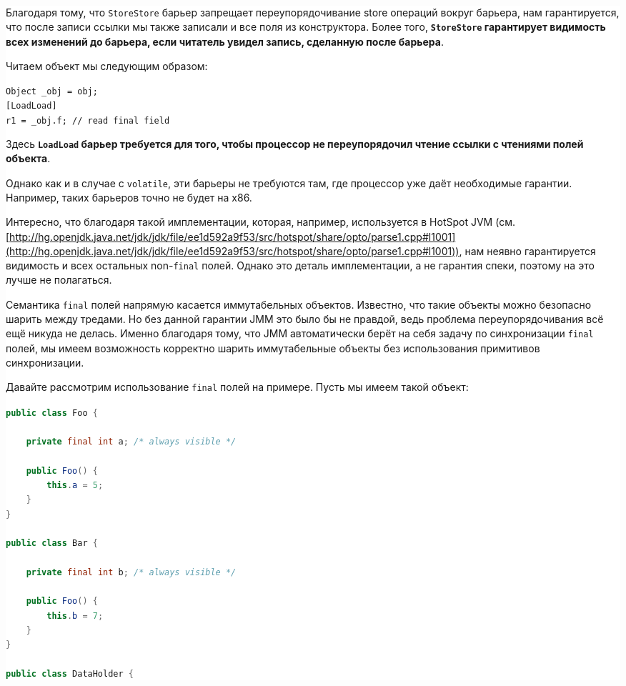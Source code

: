 Благодаря тому, что `StoreStore` барьер запрещает переупорядочивание store операций вокруг барьера, нам гарантируется, что после записи ссылки мы также записали и все поля из конструктора. Более того, **`StoreStore` гарантирует видимость всех изменений до барьера, если читатель увидел запись, сделанную после барьера**.

Читаем объект мы следующим образом:
```
Object _obj = obj; 
[LoadLoad]
r1 = _obj.f; // read final field
```

Здесь **`LoadLoad` барьер требуется для того, чтобы процессор не переупорядочил чтение ссылки с чтениями полей объекта**.

Однако как и в случае с `volatile`, эти барьеры не требуются там, где процессор уже даёт необходимые гарантии. Например, таких барьеров точно не будет на x86.

Интересно, что благодаря такой имплементации, которая, например, используется в HotSpot JVM (см. [http://hg.openjdk.java.net/jdk/jdk/file/ee1d592a9f53/src/hotspot/share/opto/parse1.cpp#l1001](http://hg.openjdk.java.net/jdk/jdk/file/ee1d592a9f53/src/hotspot/share/opto/parse1.cpp#l1001)), нам неявно гарантируется видимость и всех остальных non-`final` полей. Однако это деталь имплементации, а не гарантия спеки, поэтому на это лучше не полагаться.

Семантика `final` полей напрямую касается иммутабельных объектов. Известно, что такие объекты можно безопасно шарить между тредами. Но без данной гарантии JMM это было бы не правдой, ведь проблема переупорядочивания всё ещё никуда не делась. Именно благодаря тому, что JMM автоматически берёт на себя задачу по синхронизации `final` полей, мы имеем возможность корректно шарить иммутабельные объекты без использования примитивов синхронизации.

Давайте рассмотрим использование `final` полей на примере. Пусть мы имеем такой объект:
```java
public class Foo {

	private final int a; /* always visible */
	
	public Foo() {
		this.a = 5;
	}
}

public class Bar {

	private final int b; /* always visible */
	
	public Foo() {
		this.b = 7;
	}
}

public class DataHolder {

